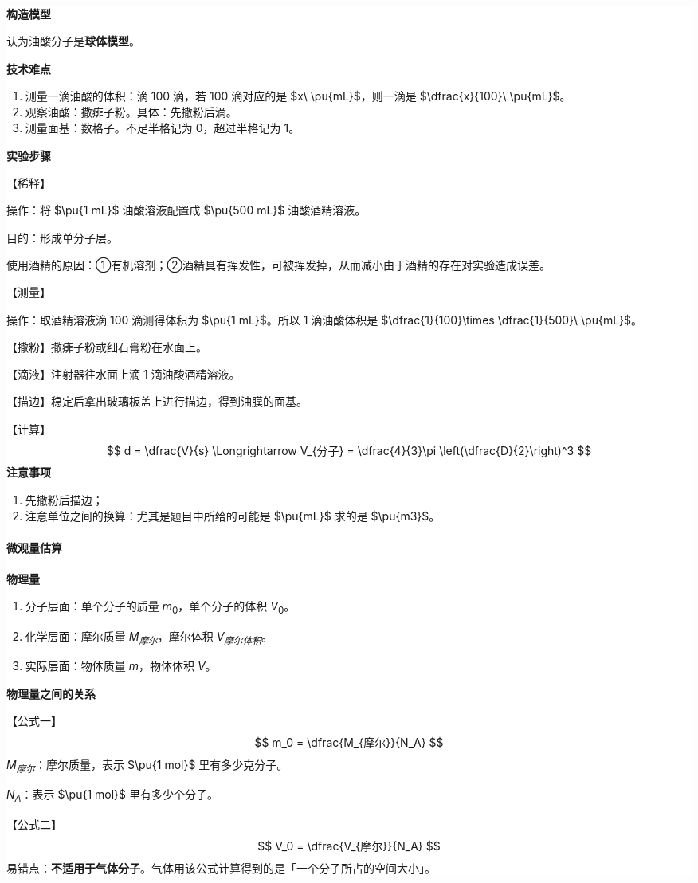 **构造模型**

认为油酸分子是**球体模型**。

**技术难点**

1. 测量一滴油酸的体积：滴 $100$ 滴，若 $100$ 滴对应的是 $x\ \pu{mL}$，则一滴是 $\dfrac{x}{100}\ \pu{mL}$。
2. 观察油酸：撒痱子粉。具体：先撒粉后滴。
3. 测量面基：数格子。不足半格记为 $0$，超过半格记为 $1$。

**实验步骤**

【稀释】

操作：将 $\pu{1 mL}$ 油酸溶液配置成 $\pu{500 mL}$ 油酸酒精溶液。

目的：形成单分子层。

使用酒精的原因：①有机溶剂；②酒精具有挥发性，可被挥发掉，从而减小由于酒精的存在对实验造成误差。

【测量】

操作：取酒精溶液滴 $100$ 滴测得体积为 $\pu{1 mL}$。所以 $1$ 滴油酸体积是 $\dfrac{1}{100}\times \dfrac{1}{500}\ \pu{mL}$。

【撒粉】撒痱子粉或细石膏粉在水面上。

【滴液】注射器往水面上滴 $1$ 滴油酸酒精溶液。

【描边】稳定后拿出玻璃板盖上进行描边，得到油膜的面基。

【计算】
$$
d = \dfrac{V}{s} \Longrightarrow V_{分子} = \dfrac{4}{3}\pi \left(\dfrac{D}{2}\right)^3
$$
**注意事项**

1. 先撒粉后描边；
2. 注意单位之间的换算：尤其是题目中所给的可能是 $\pu{mL}$ 求的是 $\pu{m3}$。

#### 微观量估算

**物理量**

1. 分子层面：单个分子的质量 $m_0$，单个分子的体积 $V_0$。

2. 化学层面：摩尔质量 $M_{摩尔}$，摩尔体积 $V_{摩尔体积}$。

3. 实际层面：物体质量 $m$，物体体积 $V$。

**物理量之间的关系**

【公式一】
$$
m_0 = \dfrac{M_{摩尔}}{N_A}
$$
$M_{摩尔}$：摩尔质量，表示 $\pu{1 mol}$ 里有多少克分子。

$N_A$：表示 $\pu{1 mol}$ 里有多少个分子。

【公式二】
$$
V_0 = \dfrac{V_{摩尔}}{N_A}
$$
易错点：**不适用于气体分子**。气体用该公式计算得到的是「一个分子所占的空间大小」。
